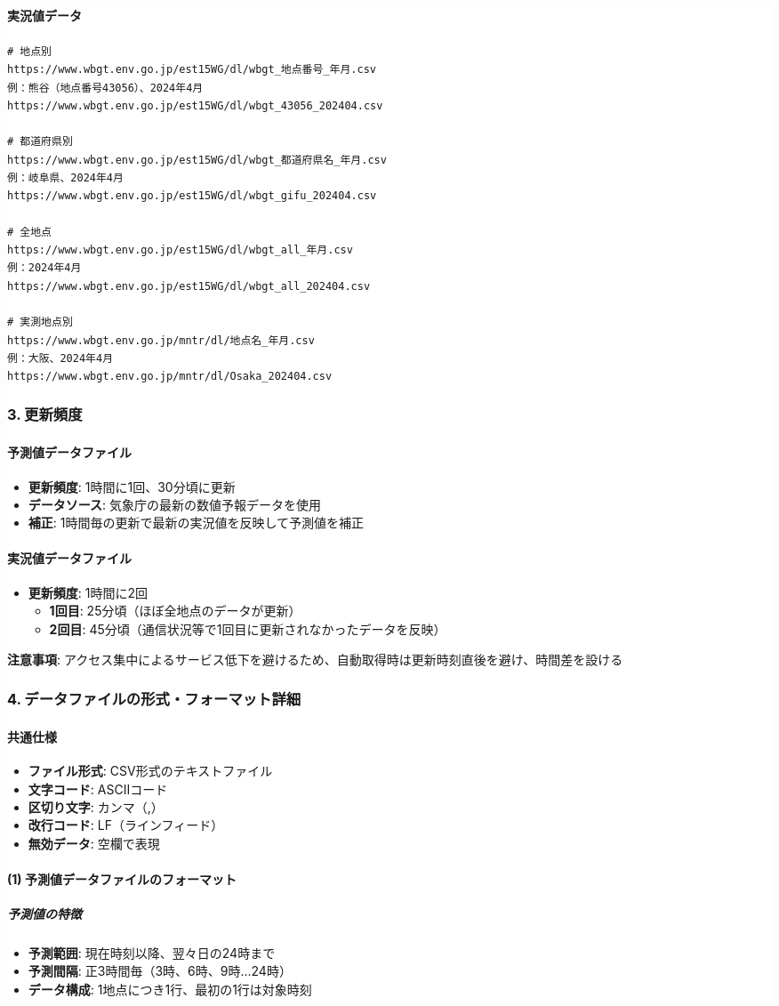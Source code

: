 #### 実況値データ

```
# 地点別
https://www.wbgt.env.go.jp/est15WG/dl/wbgt_地点番号_年月.csv
例：熊谷（地点番号43056）、2024年4月
https://www.wbgt.env.go.jp/est15WG/dl/wbgt_43056_202404.csv

# 都道府県別
https://www.wbgt.env.go.jp/est15WG/dl/wbgt_都道府県名_年月.csv
例：岐阜県、2024年4月
https://www.wbgt.env.go.jp/est15WG/dl/wbgt_gifu_202404.csv

# 全地点
https://www.wbgt.env.go.jp/est15WG/dl/wbgt_all_年月.csv
例：2024年4月
https://www.wbgt.env.go.jp/est15WG/dl/wbgt_all_202404.csv

# 実測地点別
https://www.wbgt.env.go.jp/mntr/dl/地点名_年月.csv
例：大阪、2024年4月
https://www.wbgt.env.go.jp/mntr/dl/Osaka_202404.csv
```

### 3. 更新頻度

#### 予測値データファイル
- **更新頻度**: 1時間に1回、30分頃に更新
- **データソース**: 気象庁の最新の数値予報データを使用
- **補正**: 1時間毎の更新で最新の実況値を反映して予測値を補正

#### 実況値データファイル
- **更新頻度**: 1時間に2回
  - **1回目**: 25分頃（ほぼ全地点のデータが更新）
  - **2回目**: 45分頃（通信状況等で1回目に更新されなかったデータを反映）

**注意事項**: アクセス集中によるサービス低下を避けるため、自動取得時は更新時刻直後を避け、時間差を設ける

### 4. データファイルの形式・フォーマット詳細

#### 共通仕様
- **ファイル形式**: CSV形式のテキストファイル
- **文字コード**: ASCIIコード
- **区切り文字**: カンマ（,）
- **改行コード**: LF（ラインフィード）
- **無効データ**: 空欄で表現

#### (1) 予測値データファイルのフォーマット

##### 予測値の特徴
- **予測範囲**: 現在時刻以降、翌々日の24時まで
- **予測間隔**: 正3時間毎（3時、6時、9時...24時）
- **データ構成**: 1地点につき1行、最初の1行は対象時刻
